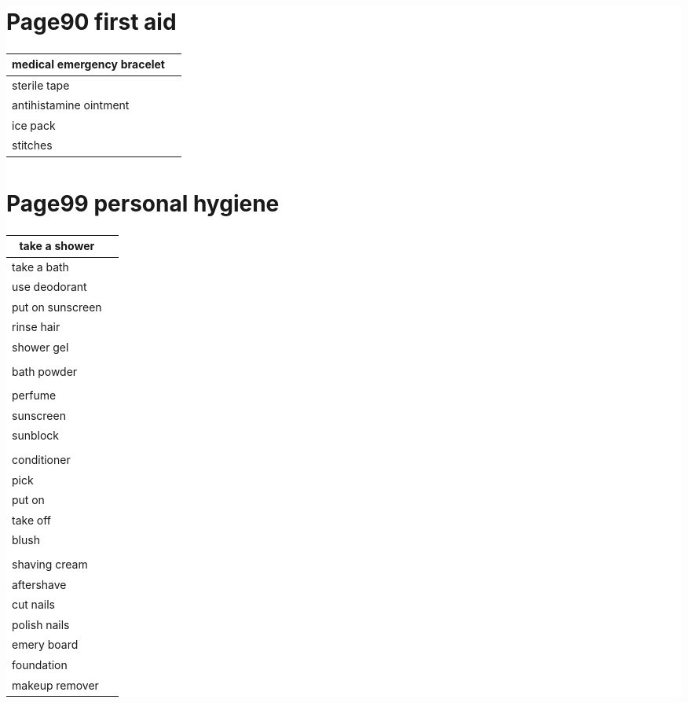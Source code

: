 # Page90 first aid

| medical emergency bracelet |      |
| -------------------------- | ---- |
| sterile tape               |      |
| antihistamine ointment     |      |
| ice pack                   |      |
| stitches                   |      |

# Page99 personal hygiene

| take a shower    |      |
| ---------------- | ---- |
| take a bath      |      |
| use deodorant    |      |
| put on sunscreen |      |
| rinse hair       |      |
| shower gel       |      |
|                  |      |
| bath powder      |      |
|                  |      |
| perfume          |      |
| sunscreen        |      |
| sunblock         |      |
|                  |      |
| conditioner      |      |
| pick             |      |
| put on           |      |
| take off         |      |
| blush            |      |
|                  |      |
| shaving cream    |      |
| aftershave       |      |
| cut nails        |      |
| polish nails     |      |
| emery board      |      |
| foundation       |      |
| makeup remover   |      |
